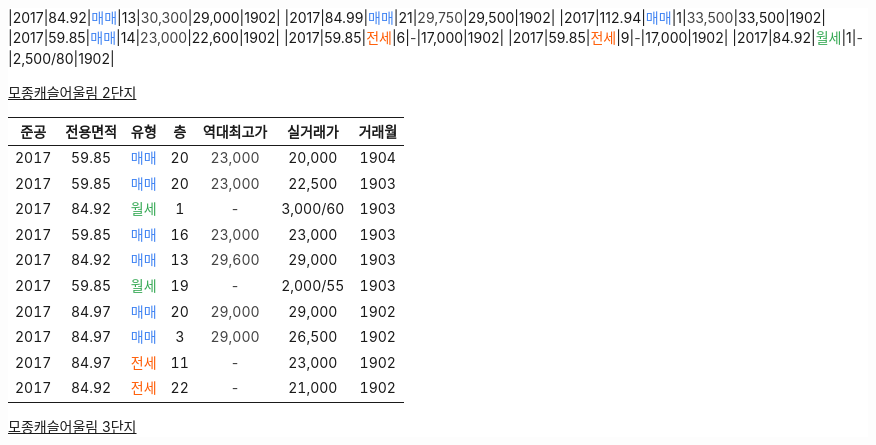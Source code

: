 |2017|84.92|<span style="color:#4285f3">매매</span>|13|<span style="color:#444444">30,300</span>|29,000|1902|
|2017|84.99|<span style="color:#4285f3">매매</span>|21|<span style="color:#444444">29,750</span>|29,500|1902|
|2017|112.94|<span style="color:#4285f3">매매</span>|1|<span style="color:#444444">33,500</span>|33,500|1902|
|2017|59.85|<span style="color:#4285f3">매매</span>|14|<span style="color:#444444">23,000</span>|22,600|1902|
|2017|59.85|<span style="color:#ff5a00">전세</span>|6|<span style="color:#444444">-</span>|17,000|1902|
|2017|59.85|<span style="color:#ff5a00">전세</span>|9|<span style="color:#444444">-</span>|17,000|1902|
|2017|84.92|<span style="color:#34a853">월세</span>|1|<span style="color:#444444">-</span>|2,500/80|1902|


<script async src="//pagead2.googlesyndication.com/pagead/js/adsbygoogle.js"></script>

<ins class="adsbygoogle"
     style="display:block"
     data-ad-client="ca-pub-2446590836940007"
     data-ad-slot="1659523306"
     data-ad-format="auto"
     data-full-width-responsive="true"></ins>
<script>
(adsbygoogle = window.adsbygoogle || []).push({});
</script>


[모종캐슬어울림 2단지](https://search.naver.com/search.naver?query=%EC%B6%A9%EC%B2%AD%EB%82%A8%EB%8F%84+%EC%95%84%EC%82%B0%EC%8B%9C+%EB%AA%A8%EC%A2%85%EB%8F%99+%EB%AA%A8%EC%A2%85%EC%BA%90%EC%8A%AC%EC%96%B4%EC%9A%B8%EB%A6%BC+2%EB%8B%A8%EC%A7%80)

|준공|전용면적|유형|층|역대최고가|실거래가|거래월|
|:---:|:---:|:---:|:---:|:---:|:---:|:---:|
|2017|59.85|<span style="color:#4285f3">매매</span>|20|<span style="color:#444444">23,000</span>|20,000|1904|
|2017|59.85|<span style="color:#4285f3">매매</span>|20|<span style="color:#444444">23,000</span>|22,500|1903|
|2017|84.92|<span style="color:#34a853">월세</span>|1|<span style="color:#444444">-</span>|3,000/60|1903|
|2017|59.85|<span style="color:#4285f3">매매</span>|16|<span style="color:#444444">23,000</span>|23,000|1903|
|2017|84.92|<span style="color:#4285f3">매매</span>|13|<span style="color:#444444">29,600</span>|29,000|1903|
|2017|59.85|<span style="color:#34a853">월세</span>|19|<span style="color:#444444">-</span>|2,000/55|1903|
|2017|84.97|<span style="color:#4285f3">매매</span>|20|<span style="color:#444444">29,000</span>|29,000|1902|
|2017|84.97|<span style="color:#4285f3">매매</span>|3|<span style="color:#444444">29,000</span>|26,500|1902|
|2017|84.97|<span style="color:#ff5a00">전세</span>|11|<span style="color:#444444">-</span>|23,000|1902|
|2017|84.92|<span style="color:#ff5a00">전세</span>|22|<span style="color:#444444">-</span>|21,000|1902|

[모종캐슬어울림 3단지](https://search.naver.com/search.naver?query=%EC%B6%A9%EC%B2%AD%EB%82%A8%EB%8F%84+%EC%95%84%EC%82%B0%EC%8B%9C+%EB%AA%A8%EC%A2%85%EB%8F%99+%EB%AA%A8%EC%A2%85%EC%BA%90%EC%8A%AC%EC%96%B4%EC%9A%B8%EB%A6%BC+3%EB%8B%A8%EC%A7%80)
